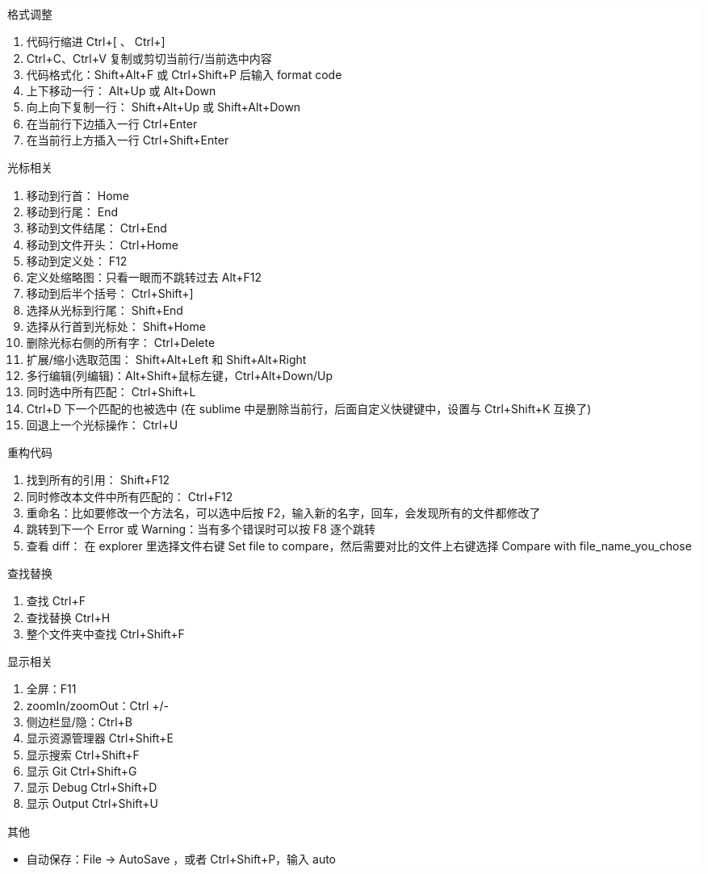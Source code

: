 格式调整

1. 代码行缩进 Ctrl+[ 、 Ctrl+]
2. Ctrl+C、Ctrl+V 复制或剪切当前行/当前选中内容
3. 代码格式化：Shift+Alt+F 或 Ctrl+Shift+P 后输入 format code
4. 上下移动一行： Alt+Up 或 Alt+Down
5. 向上向下复制一行： Shift+Alt+Up 或 Shift+Alt+Down
6. 在当前行下边插入一行 Ctrl+Enter
7. 在当前行上方插入一行 Ctrl+Shift+Enter

光标相关

1. 移动到行首： Home
2. 移动到行尾： End
3. 移动到文件结尾： Ctrl+End
4. 移动到文件开头： Ctrl+Home
5. 移动到定义处： F12
6. 定义处缩略图：只看一眼而不跳转过去 Alt+F12
7. 移动到后半个括号： Ctrl+Shift+]
8. 选择从光标到行尾： Shift+End
9. 选择从行首到光标处： Shift+Home
10. 删除光标右侧的所有字： Ctrl+Delete
11. 扩展/缩小选取范围： Shift+Alt+Left 和 Shift+Alt+Right
12. 多行编辑(列编辑)：Alt+Shift+鼠标左键，Ctrl+Alt+Down/Up
13. 同时选中所有匹配： Ctrl+Shift+L
14. Ctrl+D 下一个匹配的也被选中 (在 sublime 中是删除当前行，后面自定义快键键中，设置与 Ctrl+Shift+K 互换了)
15. 回退上一个光标操作： Ctrl+U

重构代码

1. 找到所有的引用： Shift+F12
2. 同时修改本文件中所有匹配的： Ctrl+F12
3. 重命名：比如要修改一个方法名，可以选中后按 F2，输入新的名字，回车，会发现所有的文件都修改了
4. 跳转到下一个 Error 或 Warning：当有多个错误时可以按 F8 逐个跳转
5. 查看 diff： 在 explorer 里选择文件右键 Set file to compare，然后需要对比的文件上右键选择 Compare with file_name_you_chose

查找替换

1. 查找 Ctrl+F
2. 查找替换 Ctrl+H
3. 整个文件夹中查找 Ctrl+Shift+F

显示相关

1. 全屏：F11
2. zoomIn/zoomOut：Ctrl +/-
3. 侧边栏显/隐：Ctrl+B
4. 显示资源管理器 Ctrl+Shift+E
5. 显示搜索 Ctrl+Shift+F
6. 显示 Git Ctrl+Shift+G
7. 显示 Debug Ctrl+Shift+D
8. 显示 Output Ctrl+Shift+U

其他

- 自动保存：File -> AutoSave ，或者 Ctrl+Shift+P，输入 auto
